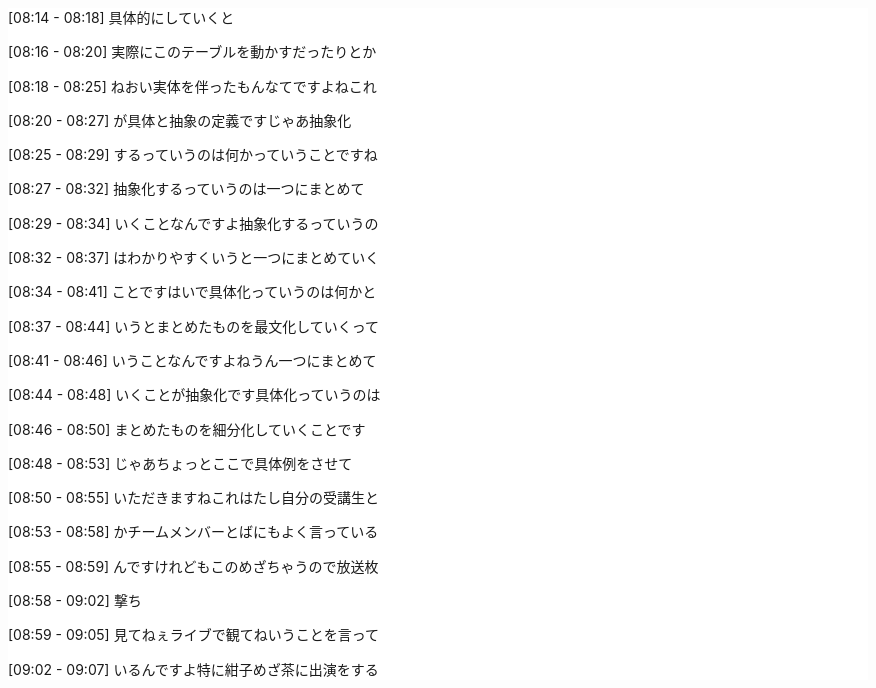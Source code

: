 [08:14 - 08:18]
具体的にしていくと

[08:16 - 08:20]
実際にこのテーブルを動かすだったりとか

[08:18 - 08:25]
ねおい実体を伴ったもんなてですよねこれ

[08:20 - 08:27]
が具体と抽象の定義ですじゃあ抽象化

[08:25 - 08:29]
するっていうのは何かっていうことですね

[08:27 - 08:32]
抽象化するっていうのは一つにまとめて

[08:29 - 08:34]
いくことなんですよ抽象化するっていうの

[08:32 - 08:37]
はわかりやすくいうと一つにまとめていく

[08:34 - 08:41]
ことですはいで具体化っていうのは何かと

[08:37 - 08:44]
いうとまとめたものを最文化していくって

[08:41 - 08:46]
いうことなんですよねうん一つにまとめて

[08:44 - 08:48]
いくことが抽象化です具体化っていうのは

[08:46 - 08:50]
まとめたものを細分化していくことです

[08:48 - 08:53]
じゃあちょっとここで具体例をさせて

[08:50 - 08:55]
いただきますねこれはたし自分の受講生と

[08:53 - 08:58]
かチームメンバーとばにもよく言っている

[08:55 - 08:59]
んですけれどもこのめざちゃうので放送枚

[08:58 - 09:02]
撃ち

[08:59 - 09:05]
見てねぇライブで観てねいうことを言って

[09:02 - 09:07]
いるんですよ特に紺子めざ茶に出演をする
